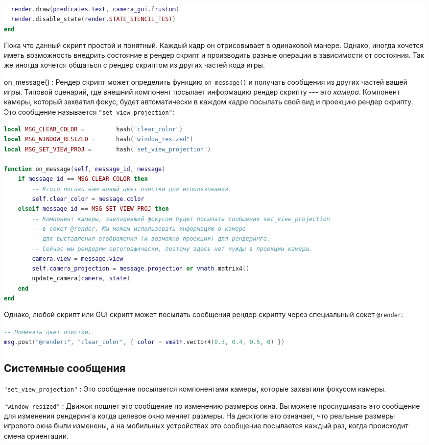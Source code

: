   ```lua
    render.draw(predicates.text, camera_gui.frustum)
    render.disable_state(render.STATE_STENCIL_TEST)
  end
  ```

Пока что данный скрипт простой и понятный. Каждый кадр он отрисовывает в одинаковой манере. Однако, иногда хочется иметь возможность внедрить состояние в рендер скрипт и производить разные операции в зависимости от состояния. Так же иногда хочется общаться с рендер скриптом из других частей кода игры. 

on_message()
: Рендер скрипт может определить функцию `on_message()` и получать сообщения из других частей вашей игры. Типовой сценарий, где внешний компонент посылает информацию рендер скрипту --- это _камера_. Компонент камеры, который захватил фокус, будет автоматически в каждом кадре посылать свой вид и проекцию рендер скрипту. Это сообщение называется `"set_view_projection"`:

  ```lua
local MSG_CLEAR_COLOR =         hash("clear_color")
local MSG_WINDOW_RESIZED =      hash("window_resized")
local MSG_SET_VIEW_PROJ =       hash("set_view_projection")

  function on_message(self, message_id, message)
      if message_id == MSG_CLEAR_COLOR then
          -- Ктото послал нам новый цвет очистки для использования.
          self.clear_color = message.color
      elseif message_id == MSG_SET_VIEW_PROJ then
          -- Компонент камеры, завладевший фокусом будет посылать сообщения set_view_projection
          -- в сокет @render. Мы можем использовать информацию о камере
          -- для выставления отображения (и возможно проекции) для рендеринга.
          -- Сейчас мы рендерим ортографически, поэтому здесь нет нужды в проекции камеры.
          camera.view = message.view
          self.camera_projection = message.projection or vmath.matrix4()
          update_camera(camera, state)
      end
  end
  ```

  Однако, любой скрипт или GUI скрипт может посылать сообщения рендер скрипту через специальный сокет `@render`:

  ```lua
  -- Поменять цвет очистки.
  msg.post("@render:", "clear_color", { color = vmath.vector4(0.3, 0.4, 0.5, 0) })
  ```

## Системные сообщения

`"set_view_projection"`
: Это сообщение посылается компонентами камеры, которые захватили фокусом камеры.

`"window_resized"`
: Движок пошлет это сообщение по изменению размеров окна. Вы можете прослушивать это сообщение для изменения рендеринга когда целевое окно меняет размеры. На десктопе это означает, что реальные размеры игрового окна были изменены, а на мобильных устройствах это сообщение посылается каждый раз, когда происходит смена ориентации.
